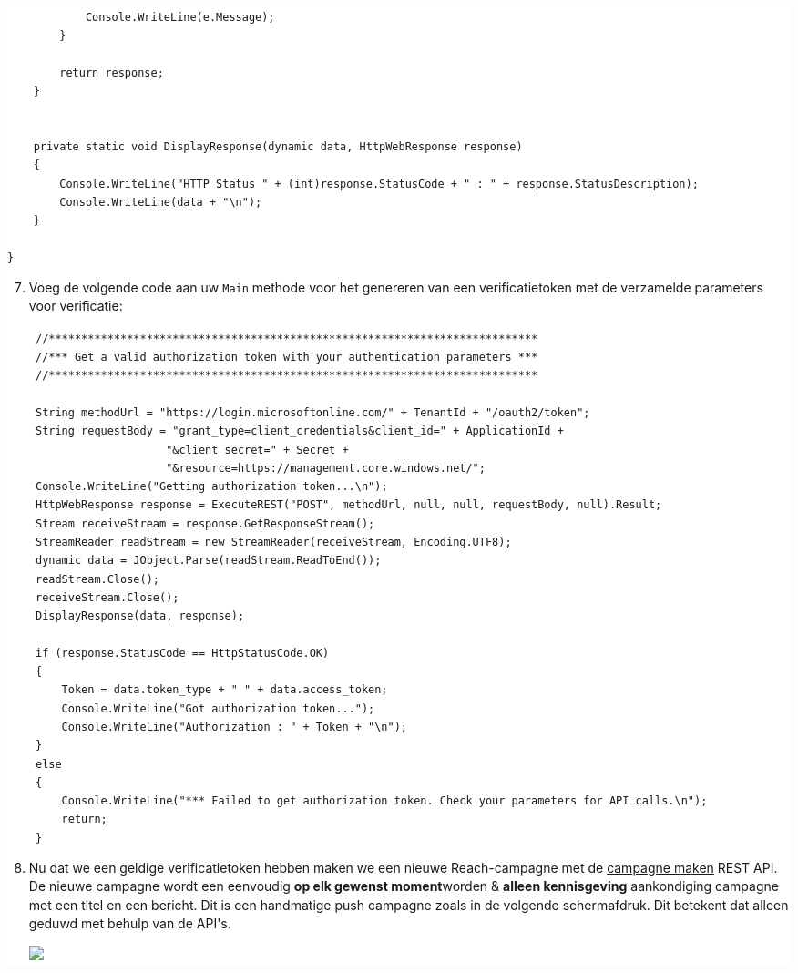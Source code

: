                 Console.WriteLine(e.Message);
            }

            return response;
        }


        private static void DisplayResponse(dynamic data, HttpWebResponse response)
        {
            Console.WriteLine("HTTP Status " + (int)response.StatusCode + " : " + response.StatusDescription);
            Console.WriteLine(data + "\n");
        }

    }

7. Voeg de volgende code aan uw `Main` methode voor het genereren van een verificatietoken met de verzamelde parameters voor verificatie:

        //***************************************************************************
        //*** Get a valid authorization token with your authentication parameters ***
        //***************************************************************************

        String methodUrl = "https://login.microsoftonline.com/" + TenantId + "/oauth2/token";
        String requestBody = "grant_type=client_credentials&client_id=" + ApplicationId +
                            "&client_secret=" + Secret +
                            "&resource=https://management.core.windows.net/";
        Console.WriteLine("Getting authorization token...\n");
        HttpWebResponse response = ExecuteREST("POST", methodUrl, null, null, requestBody, null).Result;
        Stream receiveStream = response.GetResponseStream();
        StreamReader readStream = new StreamReader(receiveStream, Encoding.UTF8);
        dynamic data = JObject.Parse(readStream.ReadToEnd());
        readStream.Close();
        receiveStream.Close();
        DisplayResponse(data, response);

        if (response.StatusCode == HttpStatusCode.OK)
        {
            Token = data.token_type + " " + data.access_token;
            Console.WriteLine("Got authorization token...");
            Console.WriteLine("Authorization : " + Token + "\n");
        }
        else
        {
            Console.WriteLine("*** Failed to get authorization token. Check your parameters for API calls.\n");
            return;
        }

8. Nu dat we een geldige verificatietoken hebben maken we een nieuwe Reach-campagne met de [campagne maken](https://msdn.microsoft.com/library/azure/mt683742.aspx) REST API. De nieuwe campagne wordt een eenvoudig **op elk gewenst moment**worden & **alleen kennisgeving** aankondiging campagne met een titel en een bericht. Dit is een handmatige push campagne zoals in de volgende schermafdruk. Dit betekent dat alleen geduwd met behulp van de API's.


    ![](./media/mobile-engagement-dotnet-rest-service-api/manual-push.png)
